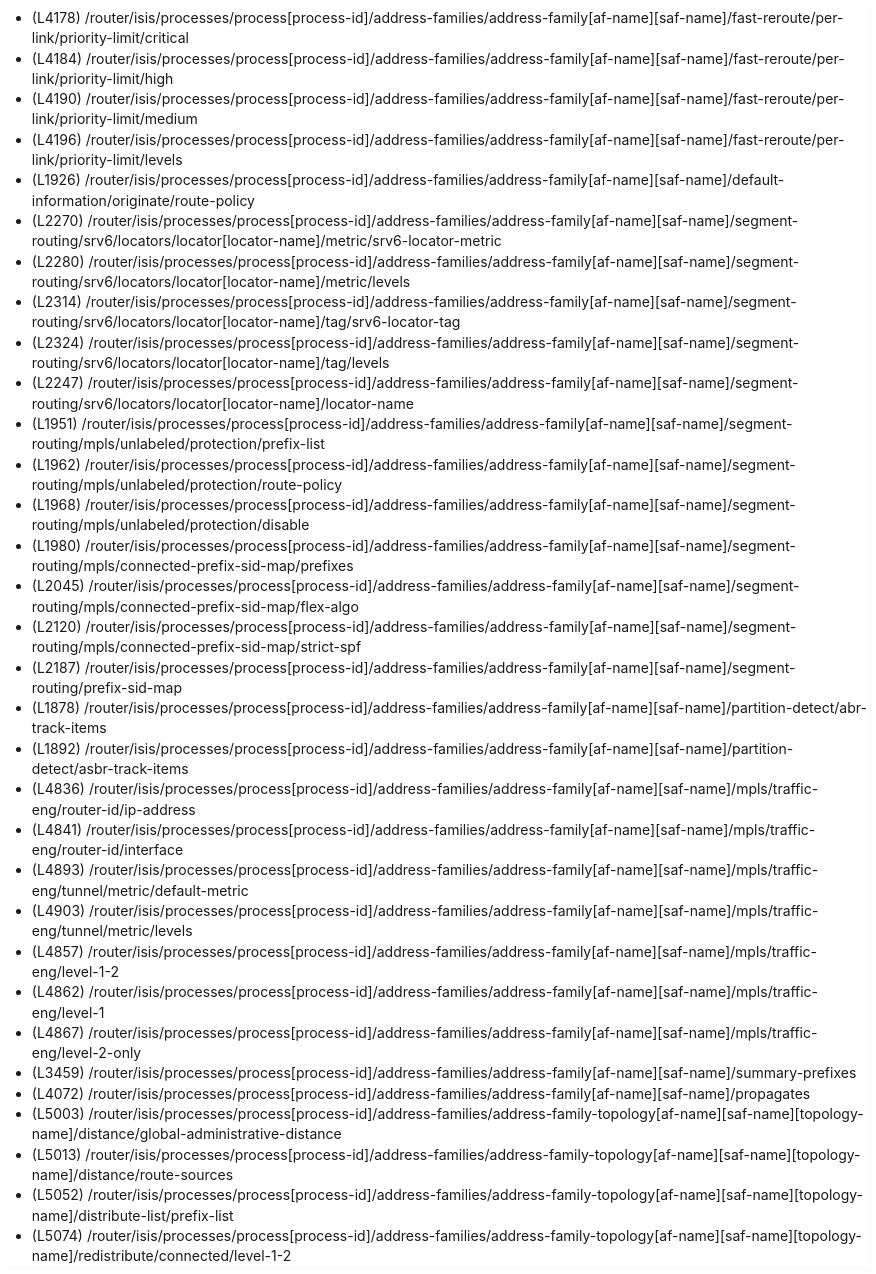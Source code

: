 - (L4178)	/router/isis/processes/process[process-id]/address-families/address-family[af-name][saf-name]/fast-reroute/per-link/priority-limit/critical
- (L4184)	/router/isis/processes/process[process-id]/address-families/address-family[af-name][saf-name]/fast-reroute/per-link/priority-limit/high
- (L4190)	/router/isis/processes/process[process-id]/address-families/address-family[af-name][saf-name]/fast-reroute/per-link/priority-limit/medium
- (L4196)	/router/isis/processes/process[process-id]/address-families/address-family[af-name][saf-name]/fast-reroute/per-link/priority-limit/levels
- (L1926)	/router/isis/processes/process[process-id]/address-families/address-family[af-name][saf-name]/default-information/originate/route-policy
- (L2270)	/router/isis/processes/process[process-id]/address-families/address-family[af-name][saf-name]/segment-routing/srv6/locators/locator[locator-name]/metric/srv6-locator-metric
- (L2280)	/router/isis/processes/process[process-id]/address-families/address-family[af-name][saf-name]/segment-routing/srv6/locators/locator[locator-name]/metric/levels
- (L2314)	/router/isis/processes/process[process-id]/address-families/address-family[af-name][saf-name]/segment-routing/srv6/locators/locator[locator-name]/tag/srv6-locator-tag
- (L2324)	/router/isis/processes/process[process-id]/address-families/address-family[af-name][saf-name]/segment-routing/srv6/locators/locator[locator-name]/tag/levels
- (L2247)	/router/isis/processes/process[process-id]/address-families/address-family[af-name][saf-name]/segment-routing/srv6/locators/locator[locator-name]/locator-name
- (L1951)	/router/isis/processes/process[process-id]/address-families/address-family[af-name][saf-name]/segment-routing/mpls/unlabeled/protection/prefix-list
- (L1962)	/router/isis/processes/process[process-id]/address-families/address-family[af-name][saf-name]/segment-routing/mpls/unlabeled/protection/route-policy
- (L1968)	/router/isis/processes/process[process-id]/address-families/address-family[af-name][saf-name]/segment-routing/mpls/unlabeled/protection/disable
- (L1980)	/router/isis/processes/process[process-id]/address-families/address-family[af-name][saf-name]/segment-routing/mpls/connected-prefix-sid-map/prefixes
- (L2045)	/router/isis/processes/process[process-id]/address-families/address-family[af-name][saf-name]/segment-routing/mpls/connected-prefix-sid-map/flex-algo
- (L2120)	/router/isis/processes/process[process-id]/address-families/address-family[af-name][saf-name]/segment-routing/mpls/connected-prefix-sid-map/strict-spf
- (L2187)	/router/isis/processes/process[process-id]/address-families/address-family[af-name][saf-name]/segment-routing/prefix-sid-map
- (L1878)	/router/isis/processes/process[process-id]/address-families/address-family[af-name][saf-name]/partition-detect/abr-track-items
- (L1892)	/router/isis/processes/process[process-id]/address-families/address-family[af-name][saf-name]/partition-detect/asbr-track-items
- (L4836)	/router/isis/processes/process[process-id]/address-families/address-family[af-name][saf-name]/mpls/traffic-eng/router-id/ip-address
- (L4841)	/router/isis/processes/process[process-id]/address-families/address-family[af-name][saf-name]/mpls/traffic-eng/router-id/interface
- (L4893)	/router/isis/processes/process[process-id]/address-families/address-family[af-name][saf-name]/mpls/traffic-eng/tunnel/metric/default-metric
- (L4903)	/router/isis/processes/process[process-id]/address-families/address-family[af-name][saf-name]/mpls/traffic-eng/tunnel/metric/levels
- (L4857)	/router/isis/processes/process[process-id]/address-families/address-family[af-name][saf-name]/mpls/traffic-eng/level-1-2
- (L4862)	/router/isis/processes/process[process-id]/address-families/address-family[af-name][saf-name]/mpls/traffic-eng/level-1
- (L4867)	/router/isis/processes/process[process-id]/address-families/address-family[af-name][saf-name]/mpls/traffic-eng/level-2-only
- (L3459)	/router/isis/processes/process[process-id]/address-families/address-family[af-name][saf-name]/summary-prefixes
- (L4072)	/router/isis/processes/process[process-id]/address-families/address-family[af-name][saf-name]/propagates
- (L5003)	/router/isis/processes/process[process-id]/address-families/address-family-topology[af-name][saf-name][topology-name]/distance/global-administrative-distance
- (L5013)	/router/isis/processes/process[process-id]/address-families/address-family-topology[af-name][saf-name][topology-name]/distance/route-sources
- (L5052)	/router/isis/processes/process[process-id]/address-families/address-family-topology[af-name][saf-name][topology-name]/distribute-list/prefix-list
- (L5074)	/router/isis/processes/process[process-id]/address-families/address-family-topology[af-name][saf-name][topology-name]/redistribute/connected/level-1-2